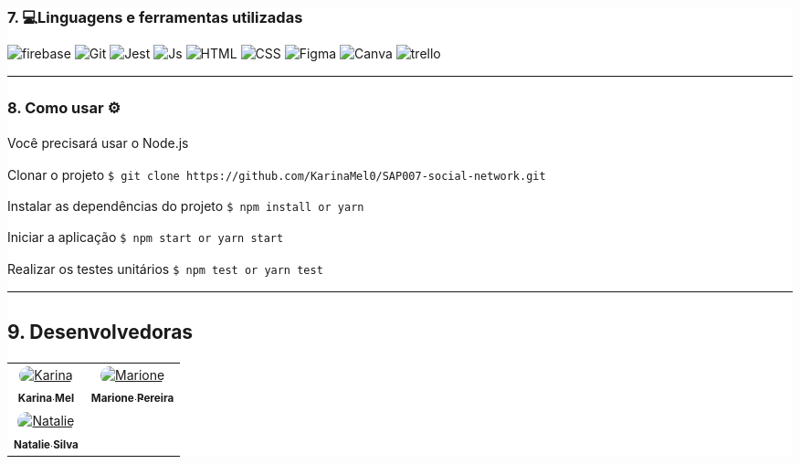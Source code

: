 
### 7. 💻Linguagens e ferramentas utilizadas

<article>

<img align="center"  alt="firebase" height="30" width="40" src="https://raw.githubusercontent.com/devicons/devicon/master/icons/firebase/firebase-plain.svg">	
<img align="center"  alt="Git" height="30" width="40" src="https://raw.githubusercontent.com/devicons/devicon/master/icons/git/git-original.svg">
<img align="center"  alt="Jest" height="30" width="40" src="https://raw.githubusercontent.com/devicons/devicon/master/icons/jest/jest-plain.svg">
<img align="center"  alt="Js" height="30" width="40" src="https://raw.githubusercontent.com/devicons/devicon/master/icons/javascript/javascript-original.svg">
<img align="center"  alt="HTML" height="30" width="40" src="https://raw.githubusercontent.com/devicons/devicon/master/icons/html5/html5-original.svg">
<img align="center"  alt="CSS" height="30" width="40" src="https://raw.githubusercontent.com/devicons/devicon/master/icons/css3/css3-original.svg">  
 <img align="center"  alt="Figma" height="30" width="40" src="https://raw.githubusercontent.com/devicons/devicon/master/icons/figma/figma-original.svg">
<img align="center"  alt="Canva" height="30" width="40" src="https://raw.githubusercontent.com/devicons/devicon/master/icons/canva/canva-original.svg">	
<img align="center"  alt="trello" height="30" width="40" src="https://raw.githubusercontent.com/devicons/devicon/master/icons/trello/trello-plain.svg">

</article>

---

### 8. Como usar &#9881;

Você precisará usar o Node.js

Clonar o projeto `$ git clone https://github.com/KarinaMel0/SAP007-social-network.git`

Instalar as dependências do projeto `$ npm install or yarn`

Iniciar a aplicação `$ npm start or yarn start`

Realizar os testes unitários `$ npm test or yarn test`

---

## 9. Desenvolvedoras

<table>
  <tr>
    <td align="center">
      <a href="https://github.com/KarinaMel0">
  <img align="center" alt="Karina"  width="100px;" style="border-radius:50px;" src="https://avatars.githubusercontent.com/u/92555432?v=4.png"> <br>       
  <sub>
          <b>Karina Mel</b>
        </sub>
      </a>
    </td>
    <td align="center">
      <a href="https://github.com/Marione-Tainara">
  <img align="center" alt="Marione"  width="100px;"style="border-radius:50px;" src="https://avatars.githubusercontent.com/u/91857912?v=4.png"/><br>
             <sub>
          <b>Marione Pereira</b>
        </sub>
      </a>
    </td>
  </tr>
 <tr>
    <td align="center">
      <a href="https://github.com/natalieiss">
  <img align="center" alt="Natalie"  width="100px;" style="border-radius:50px;" src="https://avatars.githubusercontent.com/u/97197240?v=4.png"> <br>       
  <sub>
          <b>Natalie Silva</b>